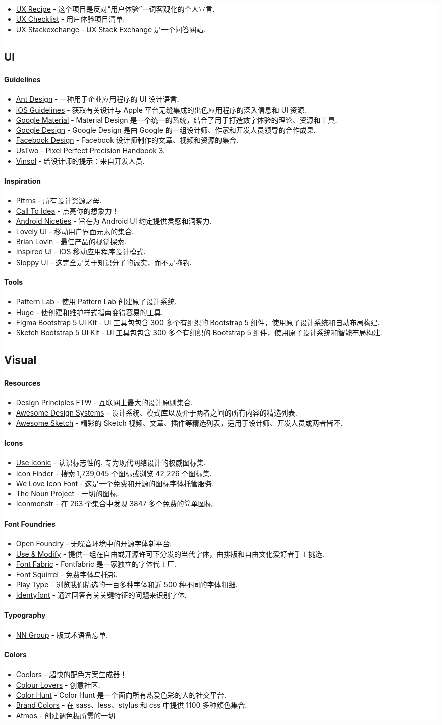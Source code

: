 - [UX Recipe](https://uxrecipe.github.io/) - 这个项目是反对“用户体验”一词客观化的个人宣言.
- [UX Checklist](https://uxchecklist.github.io/) - 用户体验项目清单.
- [UX Stackexchange](https://ux.stackexchange.com/) - UX Stack Exchange 是一个问答网站.

## UI
#### Guidelines
- [Ant Design](https://ant.design) - 一种用于企业应用程序的 UI 设计语言.
- [iOS Guidelines](https://developer.apple.com/design/) - 获取有关设计与 Apple 平台无缝集成的出色应用程序的深入信息和 UI 资源.
- [Google Material](https://material.io/) - Material Design 是一个统一的系统，结合了用于打造数字体验的理论、资源和工具.
- [Google Design](https://design.google.com/) - Google Design 是由 Google 的一组设计师、作家和开发人员领导的合作成果.
- [Facebook Design](https://facebook.design/) - Facebook 设计师制作的文章、视频和资源的集合.
- [UsTwo](https://ustwo.com/blog/the-ustwo-pixel-perfect-precision-handbook-3/) - Pixel Perfect Precision Handbook 3.
- [Vinsol](https://vinsol.com/blog/2014/11/20/tips-for-designers-from-a-developer/) - 给设计师的提示：来自开发人员.
#### Inspiration
- [Pttrns](https://pttrns.com/) - 所有设计资源之母.
- [Call To Idea](https://www.calltoidea.com/) - 点亮你的想象力！
- [Android Niceties](https://androidniceties.tumblr.com/) - 旨在为 Android UI 约定提供灵感和洞察力.
- [Lovely UI](https://www.lovelyui.com/) - 移动用户界面元素的集合.
- [Brian Lovin](https://www.brianlovin.com/) - 最佳产品的视觉探索.
- [Inspired UI](https://inspired-ui.com/) - iOS 移动应用程序设计模式.
- [Sloppy UI](https://sloppyui.tumblr.com/) - 这完全是关于知识分子的诚实，而不是拖钓.
#### Tools
- [Pattern Lab](https://patternlab.io/) - 使用 Pattern Lab 创建原子设计系统.
- [Huge](https://hugeinc.github.io/styleguide/index.html) - 使创建和维护样式指南变得容易的工具.
- [Figma Bootstrap 5 UI Kit](https://themeselection.com/products/free-figma-bootstrap-ui-kit/) - UI 工具包包含 300 多个有组织的 Bootstrap 5 组件，使用原子设计系统和自动布局构建. 
- [Sketch Bootstrap 5 UI Kit](https://themeselection.com/products/free-sketch-bootstrap-ui-kit/) - UI 工具包包含 300 多个有组织的 Bootstrap 5 组件，使用原子设计系统和智能布局构建.

## Visual
#### Resources
- [Design Principles FTW](https://www.designprinciplesftw.com/) - 互联网上最大的设计原则集合.
- [Awesome Design Systems](https://github.com/alexpate/awesome-design-systems) - 设计系统、模式库以及介于两者之间的所有内容的精选列表.
- [Awesome Sketch](https://github.com/diessica/awesome-sketch) - 精彩的 Sketch 视频、文章、插件等精选列表，适用于设计师、开发人员或两者皆不.
#### Icons
- [Use Iconic](https://useiconic.com/)  - 认识标志性的. 专为现代网络设计的权威图标集.
- [Icon Finder](https://www.iconfinder.com/) - 搜索 1,739,045 个图标或浏览 42,226 个图标集.
- [We Love Icon Font](https://weloveiconfonts.com/) - 这是一个免费和开源的图标字体托管服务.
- [The Noun Project](https://thenounproject.com/) - 一切的图标.
- [Iconmonstr](https://iconmonstr.com/) - 在 263 个集合中发现 3847 多个免费的简单图标.
#### Font Foundries
- [Open Foundry](https://open-foundry.com/) - 无噪音环境中的开源字体新平台.
- [Use & Modify](https://usemodify.com/) - 提供一组在自由或开源许可下分发的当代字体，由排版和自由文化爱好者手工挑选.
- [Font Fabric](https://www.fontfabric.com/) - Fontfabric 是一家独立的字体代工厂.
- [Font Squirrel](https://www.fontsquirrel.com/) - 免费字体乌托邦.
- [Play Type](https://playtype.com/) - 浏览我们精选的一百多种字体和近 500 种不同的字体粗细.
- [Identyfont](https://www.identifont.com/index.html) - 通过回答有关关键特征的问题来识别字体.
#### Typography
- [NN Group](https://www.nngroup.com/articles/typography-terms-ux/) - 版式术语备忘单.
#### Colors
- [Coolors](https://coolors.co/) - 超快的配色方案生成器！
- [Colour Lovers](https://www.colourlovers.com/) - 创意社区.
- [Color Hunt](https://colorhunt.co/) - Color Hunt 是一个面向所有热爱色彩的人的社交平台.
- [Brand Colors](https://brand-colors.com/) - 在 sass、less、stylus 和 css 中提供 1100 多种颜色集合.
- [Atmos](https://atmos.style/) - 创建调色板所需的一切